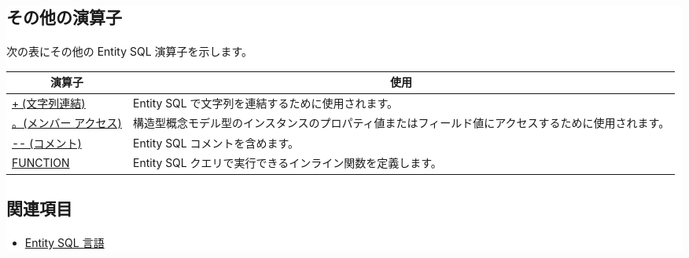 
## <a name="other-operators"></a>その他の演算子

次の表にその他の Entity SQL 演算子を示します。

|演算子|使用|
|--------------|---------|
|[+ (文字列連結)](string-concatenation-entity-sql.md)|Entity SQL で文字列を連結するために使用されます。|
|[。(メンバー アクセス)](member-access-entity-sql.md)|構造型概念モデル型のインスタンスのプロパティ値またはフィールド値にアクセスするために使用されます。|
|[-- (コメント)](comment-entity-sql.md)|Entity SQL コメントを含めます。|
|[FUNCTION](function-entity-sql.md)|Entity SQL クエリで実行できるインライン関数を定義します。|

## <a name="see-also"></a>関連項目

- [Entity SQL 言語](entity-sql-language.md)
